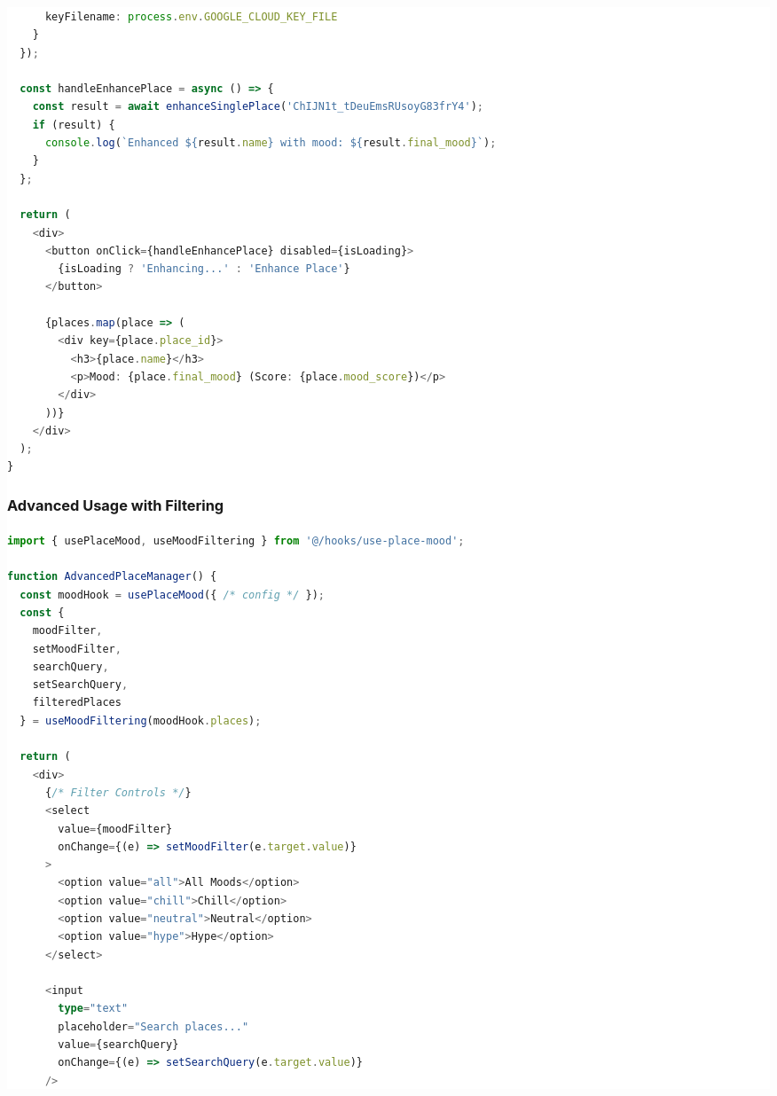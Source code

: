 ```typescript
      keyFilename: process.env.GOOGLE_CLOUD_KEY_FILE
    }
  });

  const handleEnhancePlace = async () => {
    const result = await enhanceSinglePlace('ChIJN1t_tDeuEmsRUsoyG83frY4');
    if (result) {
      console.log(`Enhanced ${result.name} with mood: ${result.final_mood}`);
    }
  };

  return (
    <div>
      <button onClick={handleEnhancePlace} disabled={isLoading}>
        {isLoading ? 'Enhancing...' : 'Enhance Place'}
      </button>
      
      {places.map(place => (
        <div key={place.place_id}>
          <h3>{place.name}</h3>
          <p>Mood: {place.final_mood} (Score: {place.mood_score})</p>
        </div>
      ))}
    </div>
  );
}
```

### Advanced Usage with Filtering

```typescript
import { usePlaceMood, useMoodFiltering } from '@/hooks/use-place-mood';

function AdvancedPlaceManager() {
  const moodHook = usePlaceMood({ /* config */ });
  const {
    moodFilter,
    setMoodFilter,
    searchQuery,
    setSearchQuery,
    filteredPlaces
  } = useMoodFiltering(moodHook.places);

  return (
    <div>
      {/* Filter Controls */}
      <select 
        value={moodFilter} 
        onChange={(e) => setMoodFilter(e.target.value)}
      >
        <option value="all">All Moods</option>
        <option value="chill">Chill</option>
        <option value="neutral">Neutral</option>
        <option value="hype">Hype</option>
      </select>

      <input
        type="text"
        placeholder="Search places..."
        value={searchQuery}
        onChange={(e) => setSearchQuery(e.target.value)}
      />

```